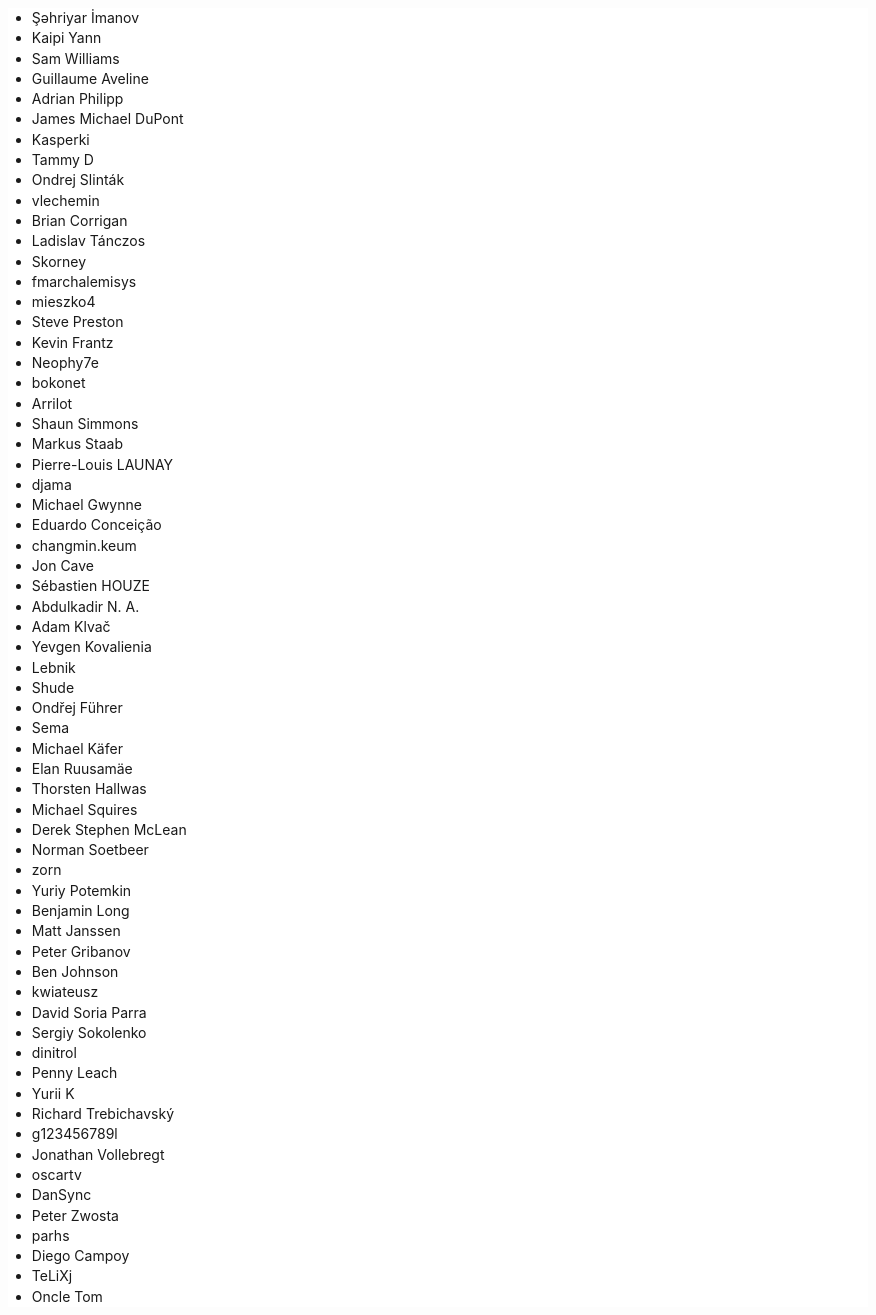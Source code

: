  - Şəhriyar İmanov
 - Kaipi Yann
 - Sam Williams
 - Guillaume Aveline
 - Adrian Philipp
 - James Michael DuPont
 - Kasperki
 - Tammy D
 - Ondrej Slinták
 - vlechemin
 - Brian Corrigan
 - Ladislav Tánczos
 - Skorney
 - fmarchalemisys
 - mieszko4
 - Steve Preston
 - Kevin Frantz
 - Neophy7e
 - bokonet
 - Arrilot
 - Shaun Simmons
 - Markus Staab
 - Pierre-Louis LAUNAY
 - djama
 - Michael Gwynne
 - Eduardo Conceição
 - changmin.keum
 - Jon Cave
 - Sébastien HOUZE
 - Abdulkadir N. A.
 - Adam Klvač
 - Yevgen Kovalienia
 - Lebnik
 - Shude
 - Ondřej Führer
 - Sema
 - Michael Käfer
 - Elan Ruusamäe
 - Thorsten Hallwas
 - Michael Squires
 - Derek Stephen McLean
 - Norman Soetbeer
 - zorn
 - Yuriy Potemkin
 - Benjamin Long
 - Matt Janssen
 - Peter Gribanov
 - Ben Johnson
 - kwiateusz
 - David Soria Parra
 - Sergiy Sokolenko
 - dinitrol
 - Penny Leach
 - Yurii K
 - Richard Trebichavský
 - g123456789l
 - Jonathan Vollebregt
 - oscartv
 - DanSync
 - Peter Zwosta
 - parhs
 - Diego Campoy
 - TeLiXj
 - Oncle Tom